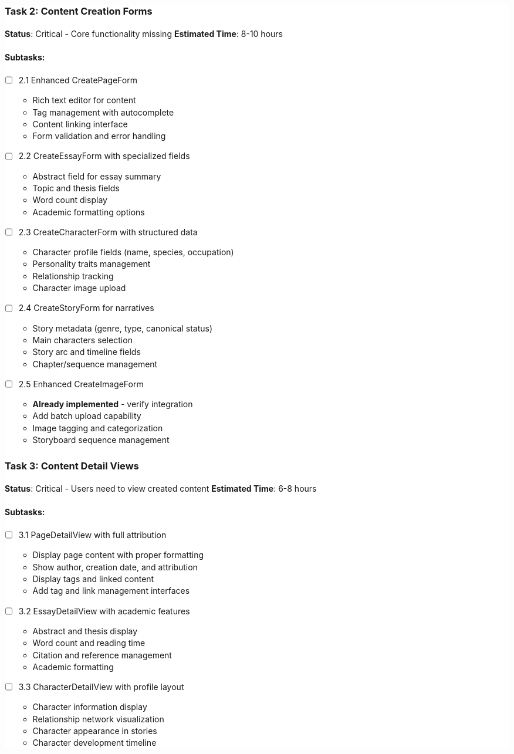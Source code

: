 ### Task 2: Content Creation Forms
**Status**: Critical - Core functionality missing
**Estimated Time**: 8-10 hours

#### Subtasks:
- [ ] 2.1 Enhanced CreatePageForm
  - Rich text editor for content
  - Tag management with autocomplete
  - Content linking interface
  - Form validation and error handling

- [ ] 2.2 CreateEssayForm with specialized fields
  - Abstract field for essay summary
  - Topic and thesis fields
  - Word count display
  - Academic formatting options

- [ ] 2.3 CreateCharacterForm with structured data
  - Character profile fields (name, species, occupation)
  - Personality traits management
  - Relationship tracking
  - Character image upload

- [ ] 2.4 CreateStoryForm for narratives
  - Story metadata (genre, type, canonical status)
  - Main characters selection
  - Story arc and timeline fields
  - Chapter/sequence management

- [ ] 2.5 Enhanced CreateImageForm
  - **Already implemented** - verify integration
  - Add batch upload capability
  - Image tagging and categorization
  - Storyboard sequence management

### Task 3: Content Detail Views
**Status**: Critical - Users need to view created content
**Estimated Time**: 6-8 hours

#### Subtasks:
- [ ] 3.1 PageDetailView with full attribution
  - Display page content with proper formatting
  - Show author, creation date, and attribution
  - Display tags and linked content
  - Add tag and link management interfaces

- [ ] 3.2 EssayDetailView with academic features
  - Abstract and thesis display
  - Word count and reading time
  - Citation and reference management
  - Academic formatting

- [ ] 3.3 CharacterDetailView with profile layout
  - Character information display
  - Relationship network visualization
  - Character appearance in stories
  - Character development timeline
